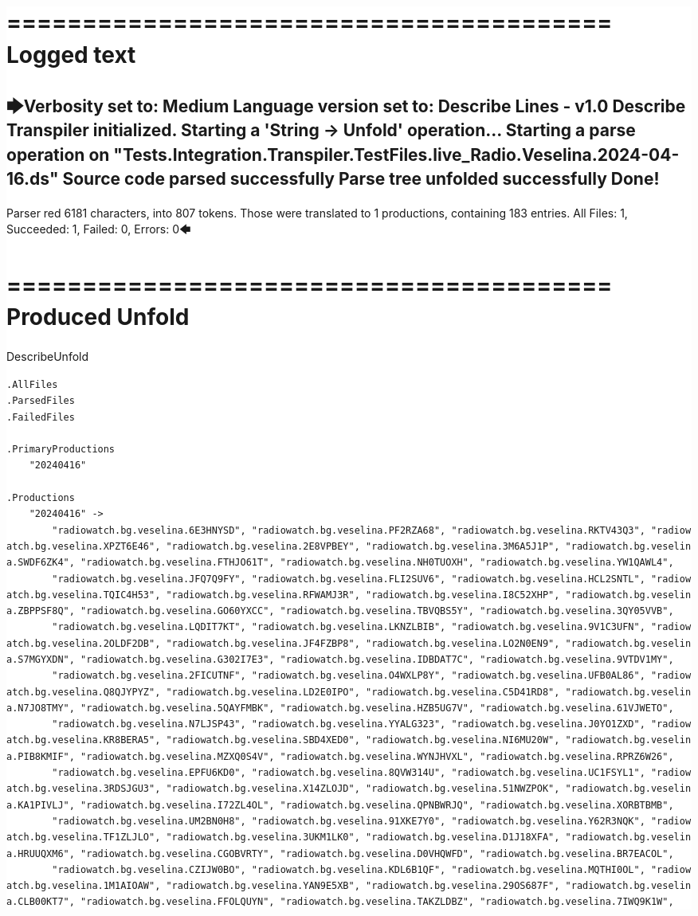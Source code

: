 
========================================
Logged text
========================================

🡆Verbosity set to: Medium
Language version set to: Describe Lines - v1.0
Describe Transpiler initialized.
Starting a 'String -> Unfold' operation...
Starting a parse operation on "Tests.Integration.Transpiler.TestFiles.live_Radio.Veselina.2024-04-16.ds"
Source code parsed successfully
Parse tree unfolded successfully
Done!
------------------------
Parser red 6181 characters, into 807 tokens.
Those were translated to 1 productions, containing 183 entries.
All Files: 1, Succeeded: 1, Failed: 0, Errors: 0🡄

========================================
Produced Unfold
========================================

DescribeUnfold

    .AllFiles
    .ParsedFiles
    .FailedFiles

    .PrimaryProductions
        "20240416" 

    .Productions
        "20240416" -> 
            "radiowatch.bg.veselina.6E3HNYSD", "radiowatch.bg.veselina.PF2RZA68", "radiowatch.bg.veselina.RKTV43Q3", "radiowatch.bg.veselina.XPZT6E46", "radiowatch.bg.veselina.2E8VPBEY", "radiowatch.bg.veselina.3M6A5J1P", "radiowatch.bg.veselina.SWDF6ZK4", "radiowatch.bg.veselina.FTHJO61T", "radiowatch.bg.veselina.NH0TUOXH", "radiowatch.bg.veselina.YW1QAWL4", 
            "radiowatch.bg.veselina.JFQ7Q9FY", "radiowatch.bg.veselina.FLI2SUV6", "radiowatch.bg.veselina.HCL2SNTL", "radiowatch.bg.veselina.TQIC4H53", "radiowatch.bg.veselina.RFWAMJ3R", "radiowatch.bg.veselina.I8C52XHP", "radiowatch.bg.veselina.ZBPPSF8Q", "radiowatch.bg.veselina.GO60YXCC", "radiowatch.bg.veselina.TBVQBS5Y", "radiowatch.bg.veselina.3QY05VVB", 
            "radiowatch.bg.veselina.LQDIT7KT", "radiowatch.bg.veselina.LKNZLBIB", "radiowatch.bg.veselina.9V1C3UFN", "radiowatch.bg.veselina.2OLDF2DB", "radiowatch.bg.veselina.JF4FZBP8", "radiowatch.bg.veselina.LO2N0EN9", "radiowatch.bg.veselina.S7MGYXDN", "radiowatch.bg.veselina.G302I7E3", "radiowatch.bg.veselina.IDBDAT7C", "radiowatch.bg.veselina.9VTDV1MY", 
            "radiowatch.bg.veselina.2FICUTNF", "radiowatch.bg.veselina.O4WXLP8Y", "radiowatch.bg.veselina.UFB0AL86", "radiowatch.bg.veselina.Q8QJYPYZ", "radiowatch.bg.veselina.LD2E0IPO", "radiowatch.bg.veselina.C5D41RD8", "radiowatch.bg.veselina.N7JO8TMY", "radiowatch.bg.veselina.5QAYFMBK", "radiowatch.bg.veselina.HZB5UG7V", "radiowatch.bg.veselina.61VJWETO", 
            "radiowatch.bg.veselina.N7LJSP43", "radiowatch.bg.veselina.YYALG323", "radiowatch.bg.veselina.J0YO1ZXD", "radiowatch.bg.veselina.KR8BERA5", "radiowatch.bg.veselina.SBD4XED0", "radiowatch.bg.veselina.NI6MU20W", "radiowatch.bg.veselina.PIB8KMIF", "radiowatch.bg.veselina.MZXQ0S4V", "radiowatch.bg.veselina.WYNJHVXL", "radiowatch.bg.veselina.RPRZ6W26", 
            "radiowatch.bg.veselina.EPFU6KD0", "radiowatch.bg.veselina.8QVW314U", "radiowatch.bg.veselina.UC1FSYL1", "radiowatch.bg.veselina.3RDSJGU3", "radiowatch.bg.veselina.X14ZLOJD", "radiowatch.bg.veselina.51NWZPOK", "radiowatch.bg.veselina.KA1PIVLJ", "radiowatch.bg.veselina.I72ZL4OL", "radiowatch.bg.veselina.QPNBWRJQ", "radiowatch.bg.veselina.XORBTBMB", 
            "radiowatch.bg.veselina.UM2BN0H8", "radiowatch.bg.veselina.91XKE7Y0", "radiowatch.bg.veselina.Y62R3NQK", "radiowatch.bg.veselina.TF1ZLJLO", "radiowatch.bg.veselina.3UKM1LK0", "radiowatch.bg.veselina.D1J18XFA", "radiowatch.bg.veselina.HRUUQXM6", "radiowatch.bg.veselina.CGOBVRTY", "radiowatch.bg.veselina.D0VHQWFD", "radiowatch.bg.veselina.BR7EACOL", 
            "radiowatch.bg.veselina.CZIJW0BO", "radiowatch.bg.veselina.KDL6B1QF", "radiowatch.bg.veselina.MQTHI0OL", "radiowatch.bg.veselina.1M1AIOAW", "radiowatch.bg.veselina.YAN9E5XB", "radiowatch.bg.veselina.29OS687F", "radiowatch.bg.veselina.CLB00KT7", "radiowatch.bg.veselina.FFOLQUYN", "radiowatch.bg.veselina.TAKZLDBZ", "radiowatch.bg.veselina.7IWQ9K1W", 
